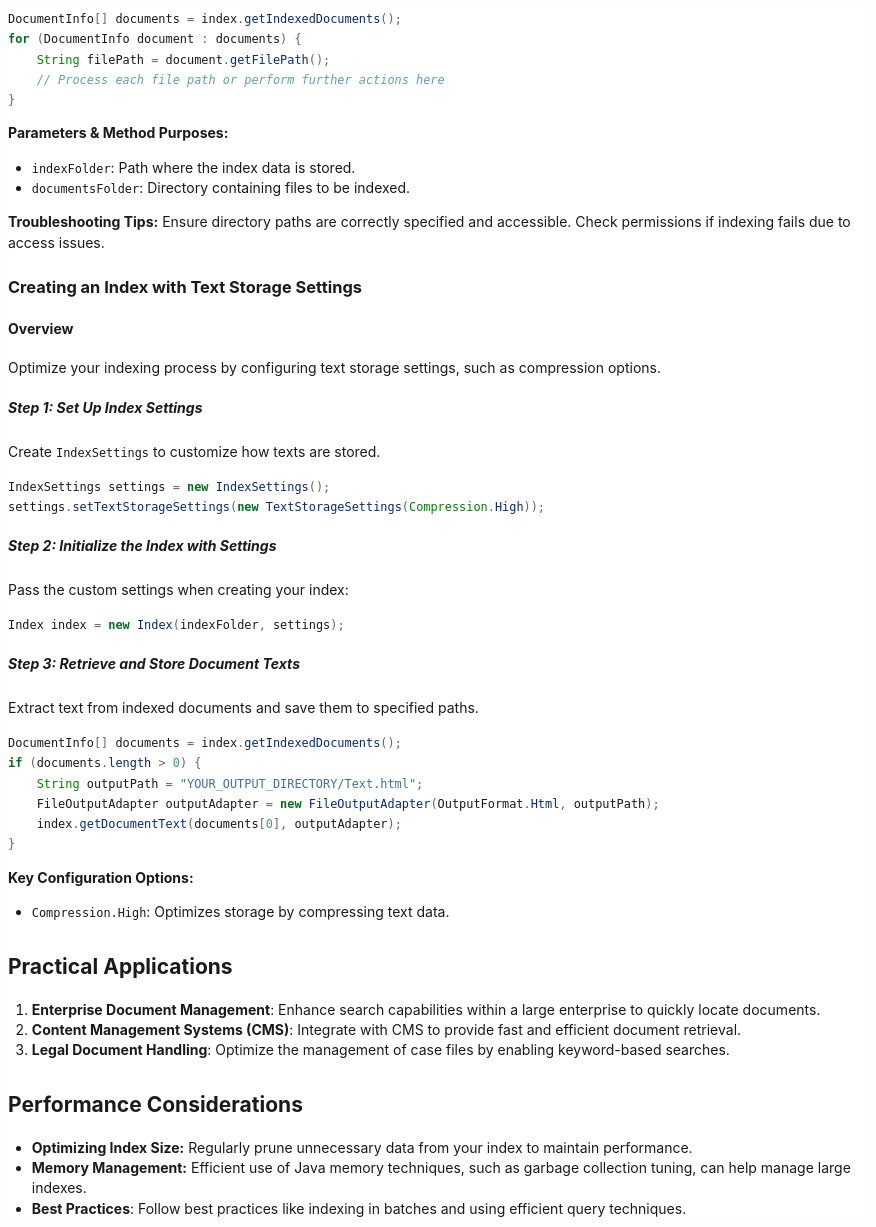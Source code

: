 ```java
DocumentInfo[] documents = index.getIndexedDocuments();
for (DocumentInfo document : documents) {
    String filePath = document.getFilePath();
    // Process each file path or perform further actions here
}
```
**Parameters & Method Purposes:**
- `indexFolder`: Path where the index data is stored.
- `documentsFolder`: Directory containing files to be indexed.

**Troubleshooting Tips:** Ensure directory paths are correctly specified and accessible. Check permissions if indexing fails due to access issues.

### Creating an Index with Text Storage Settings
#### Overview
Optimize your indexing process by configuring text storage settings, such as compression options.
##### Step 1: Set Up Index Settings
Create `IndexSettings` to customize how texts are stored.
```java
IndexSettings settings = new IndexSettings();
settings.setTextStorageSettings(new TextStorageSettings(Compression.High));
```
##### Step 2: Initialize the Index with Settings
Pass the custom settings when creating your index:
```java
Index index = new Index(indexFolder, settings);
```
##### Step 3: Retrieve and Store Document Texts
Extract text from indexed documents and save them to specified paths.
```java
DocumentInfo[] documents = index.getIndexedDocuments();
if (documents.length > 0) {
    String outputPath = "YOUR_OUTPUT_DIRECTORY/Text.html";
    FileOutputAdapter outputAdapter = new FileOutputAdapter(OutputFormat.Html, outputPath);
    index.getDocumentText(documents[0], outputAdapter);
}
```
**Key Configuration Options:**
- `Compression.High`: Optimizes storage by compressing text data.

## Practical Applications
1. **Enterprise Document Management**: Enhance search capabilities within a large enterprise to quickly locate documents.
2. **Content Management Systems (CMS)**: Integrate with CMS to provide fast and efficient document retrieval.
3. **Legal Document Handling**: Optimize the management of case files by enabling keyword-based searches.

## Performance Considerations
- **Optimizing Index Size:** Regularly prune unnecessary data from your index to maintain performance.
- **Memory Management:** Efficient use of Java memory techniques, such as garbage collection tuning, can help manage large indexes.
- **Best Practices**: Follow best practices like indexing in batches and using efficient query techniques.
